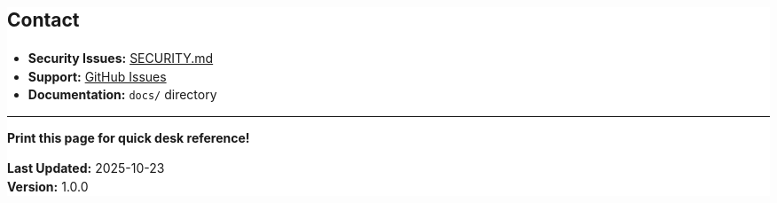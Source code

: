 
## Contact

- **Security Issues:** [SECURITY.md](../SECURITY.md)
- **Support:** [GitHub Issues](https://github.com/stephenh67/HELIX-GLYPH-LANGUAGE-HGL-/issues)
- **Documentation:** `docs/` directory

---

**Print this page for quick desk reference!**

**Last Updated:** 2025-10-23  
**Version:** 1.0.0
